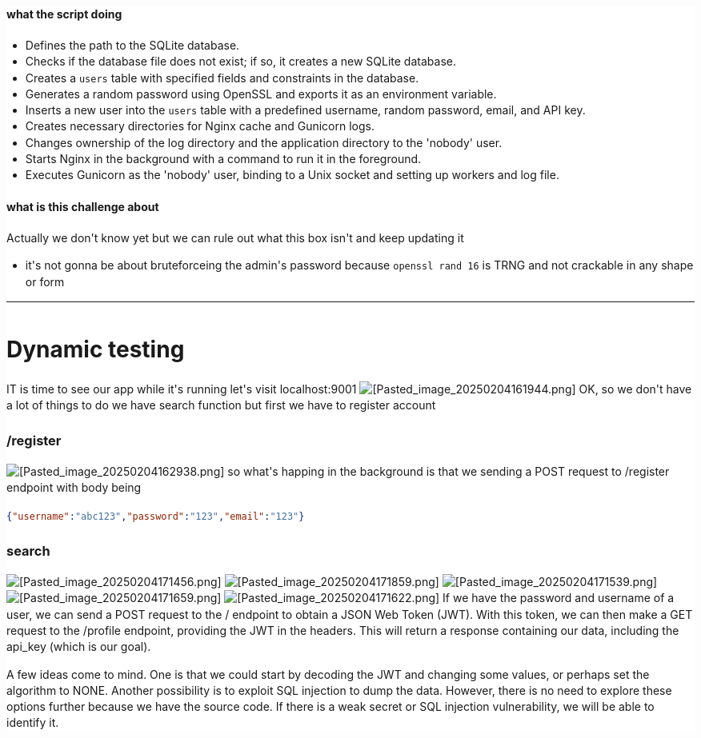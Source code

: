 #### what the script doing
- Defines the path to the SQLite database.
- Checks if the database file does not exist; if so, it creates a new SQLite database.
- Creates a `users` table with specified fields and constraints in the database.
- Generates a random password using OpenSSL and exports it as an environment variable.
- Inserts a new user into the `users` table with a predefined username, random password, email, and API key.
- Creates necessary directories for Nginx cache and Gunicorn logs.
- Changes ownership of the log directory and the application directory to the 'nobody' user.
- Starts Nginx in the background with a command to run it in the foreground.
- Executes Gunicorn as the 'nobody' user, binding to a Unix socket and setting up workers and log file.

#### what is this challenge about
Actually we don't know yet but we can rule out what this box isn't and keep updating it 
- it's not gonna be about bruteforceing the admin's password because `openssl rand 16` is TRNG and not crackable in any shape or form
------

# Dynamic testing
IT is time to see our app while it's running let's visit localhost:9001 
![[Pasted_image_20250204161944.png]](/screenshots/Pasted_image_20250204161944.png)
OK, so we don't have a lot of things to do we have search function but first we have to register account 

### /register
![[Pasted_image_20250204162938.png]](/screenshots/Pasted_image_20250204162938.png)
so what's happing in the background is that we sending a POST request to /register endpoint with body being 
```json
{"username":"abc123","password":"123","email":"123"}
```
### search
![[Pasted_image_20250204171456.png]](/screenshots/Pasted_image_20250204171456.png)
![[Pasted_image_20250204171859.png]](/screenshots/Pasted_image_20250204171859.png)
![[Pasted_image_20250204171539.png]](/screenshots/Pasted_image_20250204171539.png)
![[Pasted_image_20250204171659.png]](/screenshots/Pasted_image_20250204171659.png)
![[Pasted_image_20250204171622.png]](/screenshots/Pasted_image_20250204171622.png)
If we have the password and username of a user, we can send a POST request to the / endpoint to obtain a JSON Web Token (JWT). With this token, we can then make a GET request to the /profile endpoint, providing the JWT in the headers. This will return a response containing our data, including the api_key (which is our goal).

A few ideas come to mind. One is that we could start by decoding the JWT and changing some values, or perhaps set the algorithm to NONE. Another possibility is to exploit SQL injection to dump the data. However, there is no need to explore these options further because we have the source code. If there is a weak secret or SQL injection vulnerability, we will be able to identify it.
